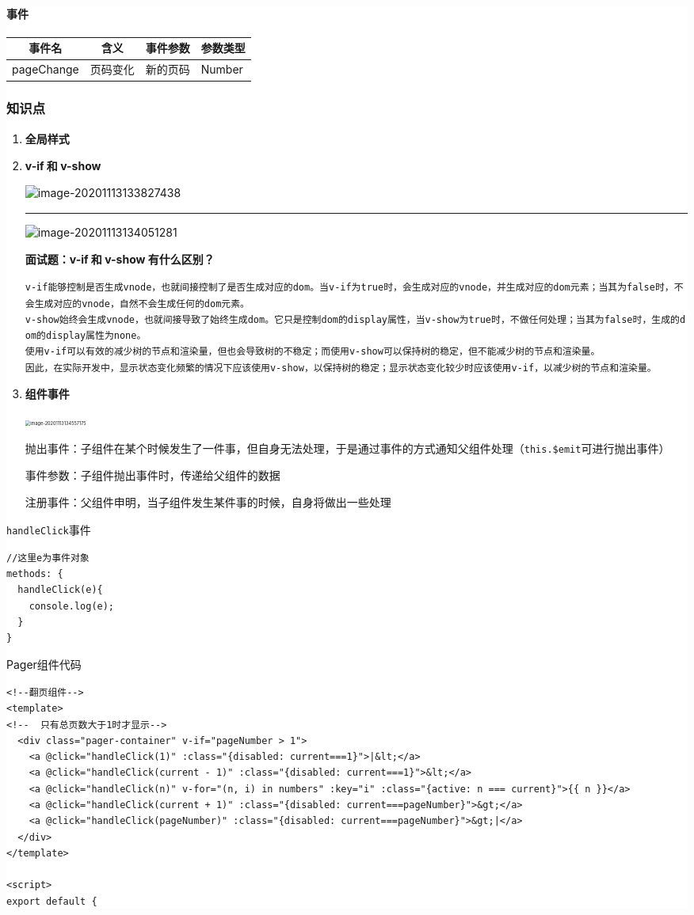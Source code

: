 #### 事件

| 事件名     | 含义     | 事件参数 | 参数类型 |
| ---------- | -------- | -------- | -------- |
| pageChange | 页码变化 | 新的页码 | Number   |

### 知识点

1. **全局样式**

2. **v-if 和 v-show**

   ![image-20201113133827438](http://mdrs.yuanjin.tech/img/20201113133827.png)

   -------

   ![image-20201113134051281](http://mdrs.yuanjin.tech/img/20201113134051.png)

   **面试题：v-if 和 v-show 有什么区别？**

   ```
   v-if能够控制是否生成vnode，也就间接控制了是否生成对应的dom。当v-if为true时，会生成对应的vnode，并生成对应的dom元素；当其为false时，不会生成对应的vnode，自然不会生成任何的dom元素。
   v-show始终会生成vnode，也就间接导致了始终生成dom。它只是控制dom的display属性，当v-show为true时，不做任何处理；当其为false时，生成的dom的display属性为none。
   使用v-if可以有效的减少树的节点和渲染量，但也会导致树的不稳定；而使用v-show可以保持树的稳定，但不能减少树的节点和渲染量。
   因此，在实际开发中，显示状态变化频繁的情况下应该使用v-show，以保持树的稳定；显示状态变化较少时应该使用v-if，以减少树的节点和渲染量。
   ```

   

3. **组件事件**

   <img src="http://mdrs.yuanjin.tech/img/20201113134557.png" alt="image-20201113134557175" style="zoom:40%;" />

   抛出事件：子组件在某个时候发生了一件事，但自身无法处理，于是通过事件的方式通知父组件处理（`this.$emit`可进行抛出事件）

   事件参数：子组件抛出事件时，传递给父组件的数据

   注册事件：父组件申明，当子组件发生某件事的时候，自身将做出一些处理

`handleClick`事件

```vue
//这里e为事件对象
methods: {
  handleClick(e){
    console.log(e);
  }
}
```

Pager组件代码

```vue
<!--翻页组件-->
<template>
<!--  只有总页数大于1时才显示-->
  <div class="pager-container" v-if="pageNumber > 1">
    <a @click="handleClick(1)" :class="{disabled: current===1}">|&lt;</a>
    <a @click="handleClick(current - 1)" :class="{disabled: current===1}">&lt;</a>
    <a @click="handleClick(n)" v-for="(n, i) in numbers" :key="i" :class="{active: n === current}">{{ n }}</a>
    <a @click="handleClick(current + 1)" :class="{disabled: current===pageNumber}">&gt;</a>
    <a @click="handleClick(pageNumber)" :class="{disabled: current===pageNumber}">&gt;|</a>
  </div>
</template>

<script>
export default {
```
